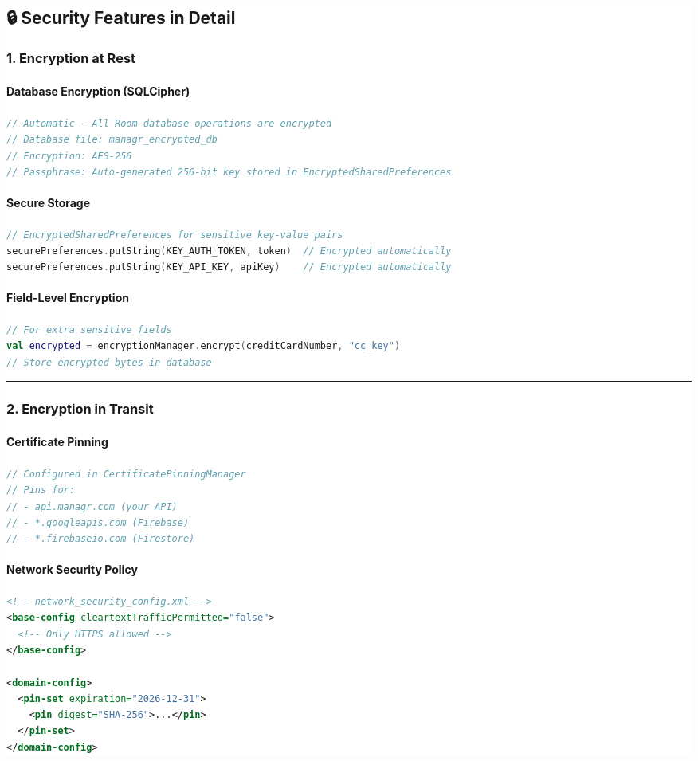 
## 🔒 Security Features in Detail

### **1. Encryption at Rest**

#### **Database Encryption (SQLCipher)**
```kotlin
// Automatic - All Room database operations are encrypted
// Database file: managr_encrypted_db
// Encryption: AES-256
// Passphrase: Auto-generated 256-bit key stored in EncryptedSharedPreferences
```

#### **Secure Storage**
```kotlin
// EncryptedSharedPreferences for sensitive key-value pairs
securePreferences.putString(KEY_AUTH_TOKEN, token)  // Encrypted automatically
securePreferences.putString(KEY_API_KEY, apiKey)    // Encrypted automatically
```

#### **Field-Level Encryption**
```kotlin
// For extra sensitive fields
val encrypted = encryptionManager.encrypt(creditCardNumber, "cc_key")
// Store encrypted bytes in database
```

---

### **2. Encryption in Transit**

#### **Certificate Pinning**
```kotlin
// Configured in CertificatePinningManager
// Pins for:
// - api.managr.com (your API)
// - *.googleapis.com (Firebase)
// - *.firebaseio.com (Firestore)
```

#### **Network Security Policy**
```xml
<!-- network_security_config.xml -->
<base-config cleartextTrafficPermitted="false">
  <!-- Only HTTPS allowed -->
</base-config>

<domain-config>
  <pin-set expiration="2026-12-31">
    <pin digest="SHA-256">...</pin>
  </pin-set>
</domain-config>
```
